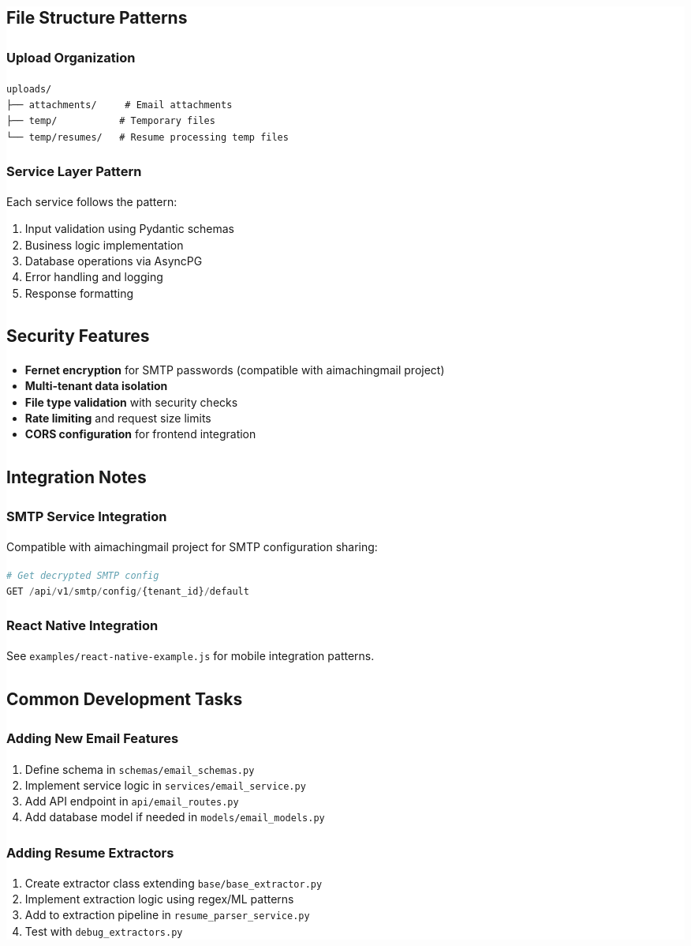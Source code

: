 ## File Structure Patterns

### Upload Organization
```
uploads/
├── attachments/     # Email attachments
├── temp/           # Temporary files
└── temp/resumes/   # Resume processing temp files
```

### Service Layer Pattern
Each service follows the pattern:
1. Input validation using Pydantic schemas
2. Business logic implementation
3. Database operations via AsyncPG
4. Error handling and logging
5. Response formatting

## Security Features

- **Fernet encryption** for SMTP passwords (compatible with aimachingmail project)
- **Multi-tenant data isolation**
- **File type validation** with security checks
- **Rate limiting** and request size limits
- **CORS configuration** for frontend integration

## Integration Notes

### SMTP Service Integration
Compatible with aimachingmail project for SMTP configuration sharing:
```python
# Get decrypted SMTP config
GET /api/v1/smtp/config/{tenant_id}/default
```

### React Native Integration
See `examples/react-native-example.js` for mobile integration patterns.

## Common Development Tasks

### Adding New Email Features
1. Define schema in `schemas/email_schemas.py`
2. Implement service logic in `services/email_service.py`
3. Add API endpoint in `api/email_routes.py`
4. Add database model if needed in `models/email_models.py`

### Adding Resume Extractors
1. Create extractor class extending `base/base_extractor.py`
2. Implement extraction logic using regex/ML patterns
3. Add to extraction pipeline in `resume_parser_service.py`
4. Test with `debug_extractors.py`
